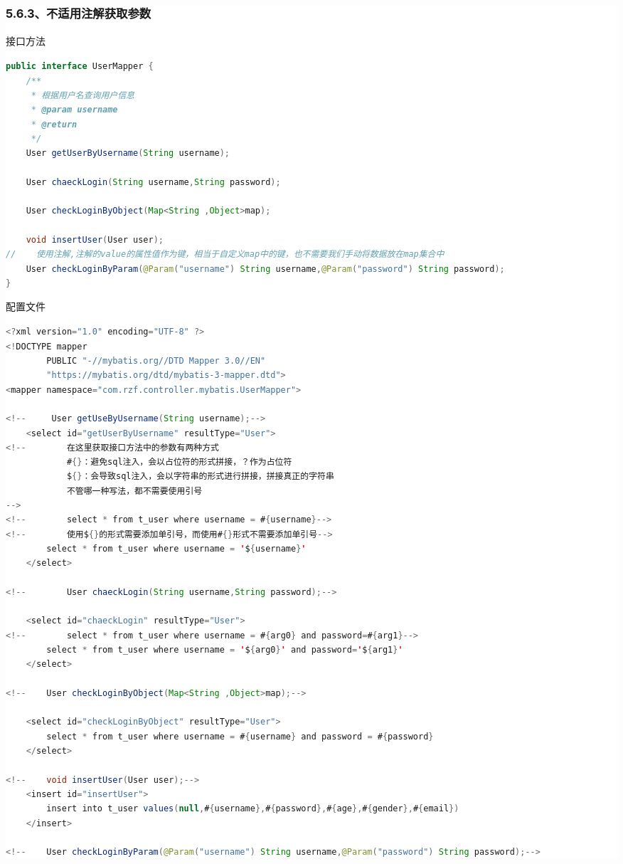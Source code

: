 ### 5.6.3、不适用注解获取参数

接口方法

```java
public interface UserMapper {
    /**
     * 根据用户名查询用户信息
     * @param username
     * @return
     */
    User getUserByUsername(String username);

    User chaeckLogin(String username,String password);

    User checkLoginByObject(Map<String ,Object>map);

    void insertUser(User user);
//    使用注解,注解的value的属性值作为键，相当于自定义map中的键，也不需要我们手动将数据放在map集合中
    User checkLoginByParam(@Param("username") String username,@Param("password") String password);
}
```

配置文件

```java
<?xml version="1.0" encoding="UTF-8" ?>
<!DOCTYPE mapper
        PUBLIC "-//mybatis.org//DTD Mapper 3.0//EN"
        "https://mybatis.org/dtd/mybatis-3-mapper.dtd">
<mapper namespace="com.rzf.controller.mybatis.UserMapper">

<!--     User getUseByUsername(String username);-->
    <select id="getUserByUsername" resultType="User">
<!--        在这里获取接口方法中的参数有两种方式
            #{}：避免sql注入，会以占位符的形式拼接，？作为占位符
            ${}：会导致sql注入，会以字符串的形式进行拼接，拼接真正的字符串
            不管哪一种写法，都不需要使用引号
-->
<!--        select * from t_user where username = #{username}-->
<!--        使用${}的形式需要添加单引号，而使用#{}形式不需要添加单引号-->
        select * from t_user where username = '${username}'
    </select>

<!--        User chaeckLogin(String username,String password);-->

    <select id="chaeckLogin" resultType="User">
<!--        select * from t_user where username = #{arg0} and password=#{arg1}-->
        select * from t_user where username = '${arg0}' and password='${arg1}'
    </select>

<!--    User checkLoginByObject(Map<String ,Object>map);-->

    <select id="checkLoginByObject" resultType="User">
        select * from t_user where username = #{username} and password = #{password}
    </select>

<!--    void insertUser(User user);-->
    <insert id="insertUser">
        insert into t_user values(null,#{username},#{password},#{age},#{gender},#{email})
    </insert>

<!--    User checkLoginByParam(@Param("username") String username,@Param("password") String password);-->

```